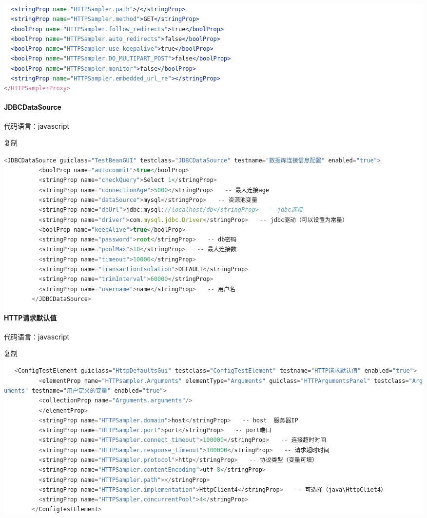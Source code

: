 ```jsx
  <stringProp name="HTTPSampler.path">/</stringProp>
  <stringProp name="HTTPSampler.method">GET</stringProp>
  <boolProp name="HTTPSampler.follow_redirects">true</boolProp>
  <boolProp name="HTTPSampler.auto_redirects">false</boolProp>
  <boolProp name="HTTPSampler.use_keepalive">true</boolProp>
  <boolProp name="HTTPSampler.DO_MULTIPART_POST">false</boolProp>
  <boolProp name="HTTPSampler.monitor">false</boolProp>
  <stringProp name="HTTPSampler.embedded_url_re"></stringProp>
</HTTPSamplerProxy>
```

#### JDBCDataSource

代码语言：javascript

复制

```javascript
<JDBCDataSource guiclass="TestBeanGUI" testclass="JDBCDataSource" testname="数据库连接信息配置" enabled="true">
          <boolProp name="autocommit">true</boolProp>
          <stringProp name="checkQuery">Select 1</stringProp>
          <stringProp name="connectionAge">5000</stringProp>　　-- 最大连接age
          <stringProp name="dataSource">mysql</stringProp>　　-- 资源池变量
          <stringProp name="dbUrl">jdbc:mysql://localhost/db</stringProp>　　--jdbc连接
          <stringProp name="driver">com.mysql.jdbc.Driver</stringProp>　　-- jdbc驱动（可以设置为常量）
          <boolProp name="keepAlive">true</boolProp>
          <stringProp name="password">root</stringProp>　　-- db密码
          <stringProp name="poolMax">10</stringProp>　　-- 最大连接数
          <stringProp name="timeout">10000</stringProp>
          <stringProp name="transactionIsolation">DEFAULT</stringProp>
          <stringProp name="trimInterval">60000</stringProp>
          <stringProp name="username">name</stringProp>　　-- 用户名
        </JDBCDataSource>
```

#### HTTP请求默认值

代码语言：javascript

复制

```javascript
   <ConfigTestElement guiclass="HttpDefaultsGui" testclass="ConfigTestElement" testname="HTTP请求默认值" enabled="true">
          <elementProp name="HTTPsampler.Arguments" elementType="Arguments" guiclass="HTTPArgumentsPanel" testclass="Arguments" testname="用户定义的变量" enabled="true">
          <collectionProp name="Arguments.arguments"/>
          </elementProp>
          <stringProp name="HTTPSampler.domain">host</stringProp>　　-- host  服务器IP
          <stringProp name="HTTPSampler.port">port</stringProp>　　-- port端口
          <stringProp name="HTTPSampler.connect_timeout">100000</stringProp>　　-- 连接超时时间
          <stringProp name="HTTPSampler.response_timeout">100000</stringProp>　　-- 请求超时时间
          <stringProp name="HTTPSampler.protocol">http</stringProp>　　-- 协议类型（变量可填）
          <stringProp name="HTTPSampler.contentEncoding">utf-8</stringProp>
          <stringProp name="HTTPSampler.path"></stringProp>
          <stringProp name="HTTPSampler.implementation">HttpClient4</stringProp>　　-- 可选择（java\HttpCliet4）
          <stringProp name="HTTPSampler.concurrentPool">4</stringProp>
        </ConfigTestElement>
```
